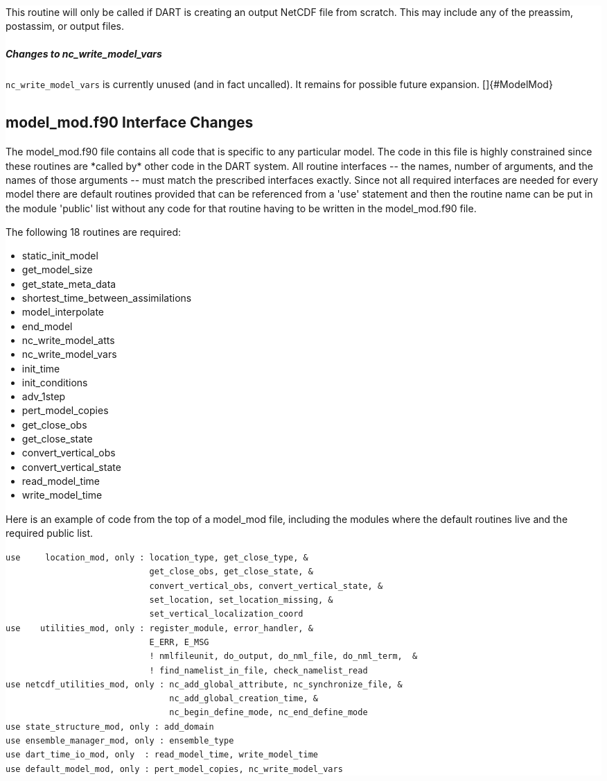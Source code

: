 This routine will only be called if DART is creating an output NetCDF
file from scratch. This may include any of the preassim, postassim, or
output files.

##### Changes to nc\_write\_model\_vars

`nc_write_model_vars` is currently unused (and in fact uncalled). It
remains for possible future expansion. []{#ModelMod}

model\_mod.f90 Interface Changes
--------------------------------

The model\_mod.f90 file contains all code that is specific to any
particular model. The code in this file is highly constrained since
these routines are \*called by\* other code in the DART system. All
routine interfaces -- the names, number of arguments, and the names of
those arguments -- must match the prescribed interfaces exactly. Since
not all required interfaces are needed for every model there are default
routines provided that can be referenced from a 'use' statement and then
the routine name can be put in the module 'public' list without any code
for that routine having to be written in the model\_mod.f90 file.

The following 18 routines are required:

-   static\_init\_model
-   get\_model\_size
-   get\_state\_meta\_data
-   shortest\_time\_between\_assimilations
-   model\_interpolate
-   end\_model
-   nc\_write\_model\_atts
-   nc\_write\_model\_vars
-   init\_time
-   init\_conditions
-   adv\_1step
-   pert\_model\_copies
-   get\_close\_obs
-   get\_close\_state
-   convert\_vertical\_obs
-   convert\_vertical\_state
-   read\_model\_time
-   write\_model\_time

Here is an example of code from the top of a model\_mod file, including
the modules where the default routines live and the required public
list.


    use     location_mod, only : location_type, get_close_type, &
                                 get_close_obs, get_close_state, &
                                 convert_vertical_obs, convert_vertical_state, &
                                 set_location, set_location_missing, &
                                 set_vertical_localization_coord
    use    utilities_mod, only : register_module, error_handler, &
                                 E_ERR, E_MSG
                                 ! nmlfileunit, do_output, do_nml_file, do_nml_term,  &
                                 ! find_namelist_in_file, check_namelist_read
    use netcdf_utilities_mod, only : nc_add_global_attribute, nc_synchronize_file, &
                                     nc_add_global_creation_time, &
                                     nc_begin_define_mode, nc_end_define_mode
    use state_structure_mod, only : add_domain
    use ensemble_manager_mod, only : ensemble_type
    use dart_time_io_mod, only  : read_model_time, write_model_time
    use default_model_mod, only : pert_model_copies, nc_write_model_vars
